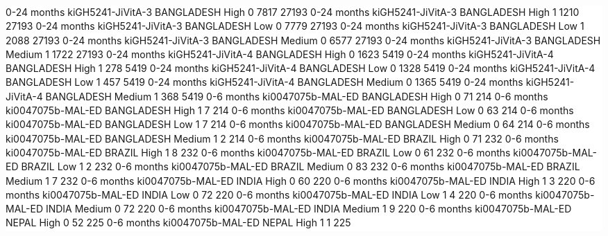 0-24 months   kiGH5241-JiVitA-3          BANGLADESH                     High                    0     7817   27193
0-24 months   kiGH5241-JiVitA-3          BANGLADESH                     High                    1     1210   27193
0-24 months   kiGH5241-JiVitA-3          BANGLADESH                     Low                     0     7779   27193
0-24 months   kiGH5241-JiVitA-3          BANGLADESH                     Low                     1     2088   27193
0-24 months   kiGH5241-JiVitA-3          BANGLADESH                     Medium                  0     6577   27193
0-24 months   kiGH5241-JiVitA-3          BANGLADESH                     Medium                  1     1722   27193
0-24 months   kiGH5241-JiVitA-4          BANGLADESH                     High                    0     1623    5419
0-24 months   kiGH5241-JiVitA-4          BANGLADESH                     High                    1      278    5419
0-24 months   kiGH5241-JiVitA-4          BANGLADESH                     Low                     0     1328    5419
0-24 months   kiGH5241-JiVitA-4          BANGLADESH                     Low                     1      457    5419
0-24 months   kiGH5241-JiVitA-4          BANGLADESH                     Medium                  0     1365    5419
0-24 months   kiGH5241-JiVitA-4          BANGLADESH                     Medium                  1      368    5419
0-6 months    ki0047075b-MAL-ED          BANGLADESH                     High                    0       71     214
0-6 months    ki0047075b-MAL-ED          BANGLADESH                     High                    1        7     214
0-6 months    ki0047075b-MAL-ED          BANGLADESH                     Low                     0       63     214
0-6 months    ki0047075b-MAL-ED          BANGLADESH                     Low                     1        7     214
0-6 months    ki0047075b-MAL-ED          BANGLADESH                     Medium                  0       64     214
0-6 months    ki0047075b-MAL-ED          BANGLADESH                     Medium                  1        2     214
0-6 months    ki0047075b-MAL-ED          BRAZIL                         High                    0       71     232
0-6 months    ki0047075b-MAL-ED          BRAZIL                         High                    1        8     232
0-6 months    ki0047075b-MAL-ED          BRAZIL                         Low                     0       61     232
0-6 months    ki0047075b-MAL-ED          BRAZIL                         Low                     1        2     232
0-6 months    ki0047075b-MAL-ED          BRAZIL                         Medium                  0       83     232
0-6 months    ki0047075b-MAL-ED          BRAZIL                         Medium                  1        7     232
0-6 months    ki0047075b-MAL-ED          INDIA                          High                    0       60     220
0-6 months    ki0047075b-MAL-ED          INDIA                          High                    1        3     220
0-6 months    ki0047075b-MAL-ED          INDIA                          Low                     0       72     220
0-6 months    ki0047075b-MAL-ED          INDIA                          Low                     1        4     220
0-6 months    ki0047075b-MAL-ED          INDIA                          Medium                  0       72     220
0-6 months    ki0047075b-MAL-ED          INDIA                          Medium                  1        9     220
0-6 months    ki0047075b-MAL-ED          NEPAL                          High                    0       52     225
0-6 months    ki0047075b-MAL-ED          NEPAL                          High                    1        1     225